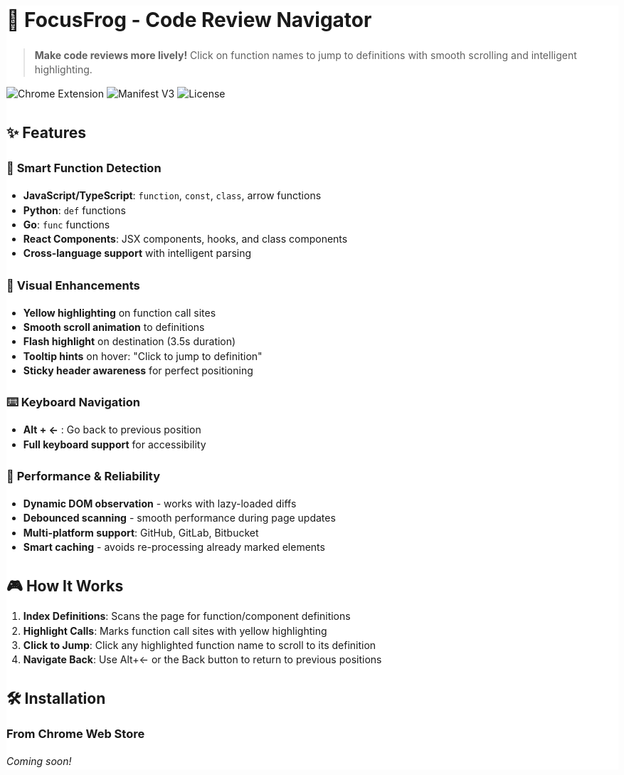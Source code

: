 # 🐸 FocusFrog - Code Review Navigator

> **Make code reviews more lively!** Click on function names to jump to definitions with smooth scrolling and intelligent highlighting.

![Chrome Extension](https://img.shields.io/badge/Chrome-Extension-brightgreen)
![Manifest V3](https://img.shields.io/badge/Manifest-V3-blue)
![License](https://img.shields.io/badge/License-MIT-yellow)

## ✨ Features

### 🎯 **Smart Function Detection**
- **JavaScript/TypeScript**: `function`, `const`, `class`, arrow functions
- **Python**: `def` functions
- **Go**: `func` functions  
- **React Components**: JSX components, hooks, and class components
- **Cross-language support** with intelligent parsing

### 🎨 **Visual Enhancements**
- **Yellow highlighting** on function call sites
- **Smooth scroll animation** to definitions
- **Flash highlight** on destination (3.5s duration)
- **Tooltip hints** on hover: "Click to jump to definition"
- **Sticky header awareness** for perfect positioning

### ⌨️ **Keyboard Navigation**
- **Alt + ←** : Go back to previous position
- **Full keyboard support** for accessibility

### 🚀 **Performance & Reliability**
- **Dynamic DOM observation** - works with lazy-loaded diffs
- **Debounced scanning** - smooth performance during page updates
- **Multi-platform support**: GitHub, GitLab, Bitbucket
- **Smart caching** - avoids re-processing already marked elements

## 🎮 How It Works

1. **Index Definitions**: Scans the page for function/component definitions
2. **Highlight Calls**: Marks function call sites with yellow highlighting
3. **Click to Jump**: Click any highlighted function name to scroll to its definition
4. **Navigate Back**: Use Alt+← or the Back button to return to previous positions

## 🛠️ Installation

### From Chrome Web Store
*Coming soon!*

